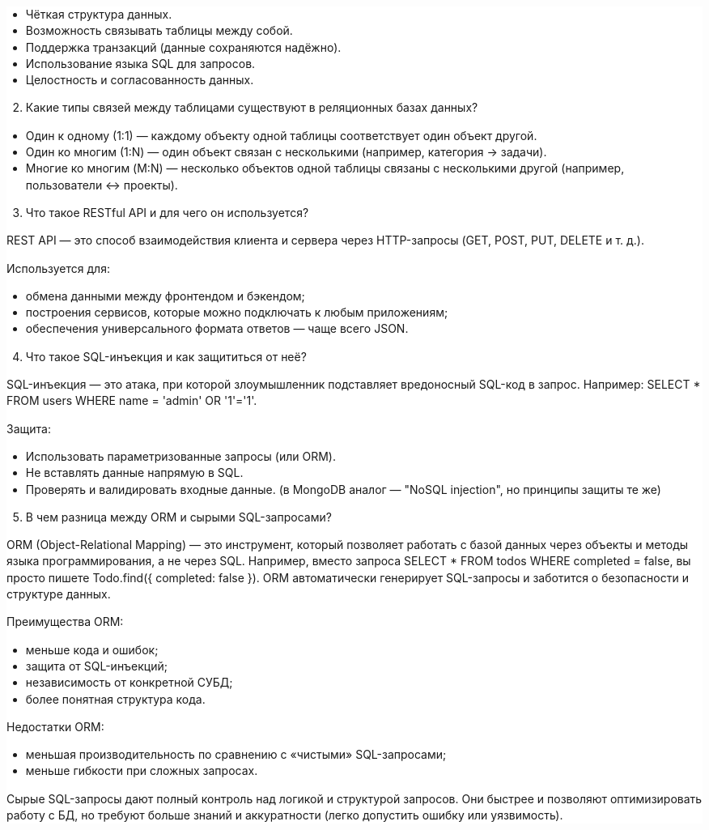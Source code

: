 * Чёткая структура данных.
* Возможность связывать таблицы между собой.
* Поддержка транзакций (данные сохраняются надёжно).
* Использование языка SQL для запросов.
* Целостность и согласованность данных.

2. Какие типы связей между таблицами существуют в реляционных базах данных?

* Один к одному (1:1) — каждому объекту одной таблицы соответствует один объект другой.
* Один ко многим (1:N) — один объект связан с несколькими (например, категория → задачи).
* Многие ко многим (M:N) — несколько объектов одной таблицы связаны с несколькими другой (например, пользователи ↔ проекты).

3. Что такое RESTful API и для чего он используется?

REST API — это способ взаимодействия клиента и сервера через HTTP-запросы (GET, POST, PUT, DELETE и т. д.).

Используется для:
* обмена данными между фронтендом и бэкендом;
* построения сервисов, которые можно подключать к любым приложениям;
* обеспечения универсального формата ответов — чаще всего JSON.

4. Что такое SQL-инъекция и как защититься от неё?

SQL-инъекция — это атака, при которой злоумышленник подставляет вредоносный SQL-код в запрос.
Например: SELECT * FROM users WHERE name = 'admin' OR '1'='1'.

Защита:
* Использовать параметризованные запросы (или ORM).
* Не вставлять данные напрямую в SQL.
* Проверять и валидировать входные данные.
(в MongoDB аналог — "NoSQL injection", но принципы защиты те же)

5. В чем разница между ORM и сырыми SQL-запросами?

ORM (Object-Relational Mapping) — это инструмент, который позволяет работать с базой данных через объекты и методы языка программирования, а не через SQL.
Например, вместо запроса SELECT * FROM todos WHERE completed = false, вы просто пишете Todo.find({ completed: false }).
ORM автоматически генерирует SQL-запросы и заботится о безопасности и структуре данных.

Преимущества ORM:
* меньше кода и ошибок;
* защита от SQL-инъекций;
* независимость от конкретной СУБД;
* более понятная структура кода.

Недостатки ORM:
* меньшая производительность по сравнению с «чистыми» SQL-запросами;
* меньше гибкости при сложных запросах.

Сырые SQL-запросы дают полный контроль над логикой и структурой запросов. Они быстрее и позволяют оптимизировать работу с БД, но требуют больше знаний и аккуратности (легко допустить ошибку или уязвимость).

